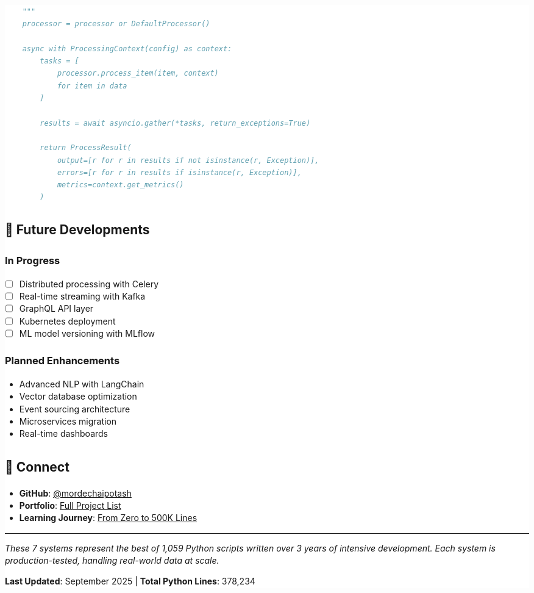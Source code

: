 ```python
    """
    processor = processor or DefaultProcessor()
    
    async with ProcessingContext(config) as context:
        tasks = [
            processor.process_item(item, context)
            for item in data
        ]
        
        results = await asyncio.gather(*tasks, return_exceptions=True)
        
        return ProcessResult(
            output=[r for r in results if not isinstance(r, Exception)],
            errors=[r for r in results if isinstance(r, Exception)],
            metrics=context.get_metrics()
        )
```

## 🔮 Future Developments

### In Progress
- [ ] Distributed processing with Celery
- [ ] Real-time streaming with Kafka
- [ ] GraphQL API layer
- [ ] Kubernetes deployment
- [ ] ML model versioning with MLflow

### Planned Enhancements
- Advanced NLP with LangChain
- Vector database optimization
- Event sourcing architecture
- Microservices migration
- Real-time dashboards

## 🤝 Connect

- **GitHub**: [@mordechaipotash](https://github.com/mordechaipotash)
- **Portfolio**: [Full Project List](https://github.com/mordechaipotash?tab=repositories)
- **Learning Journey**: [From Zero to 500K Lines](https://github.com/mordechaipotash/ai-powered-learning-journey)

---

*These 7 systems represent the best of 1,059 Python scripts written over 3 years of intensive development. Each system is production-tested, handling real-world data at scale.*

**Last Updated**: September 2025 | **Total Python Lines**: 378,234